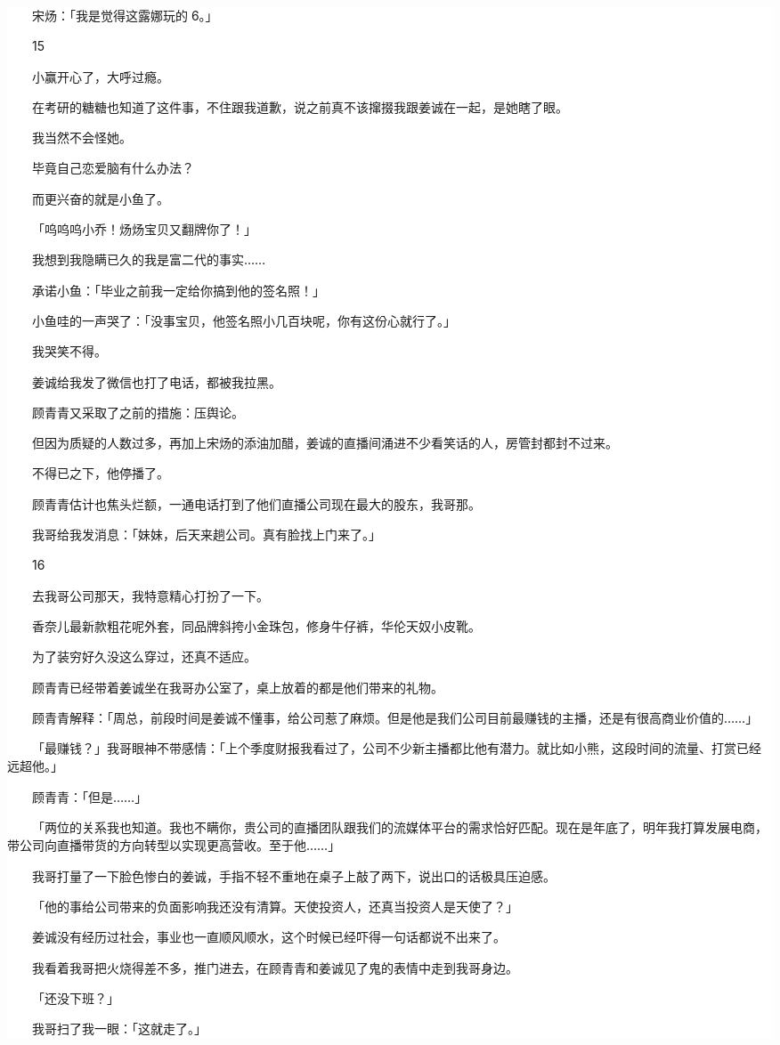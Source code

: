 &emsp;&emsp;宋炀：「我是觉得这露娜玩的 6。」  
  
&emsp;&emsp;15  
  
&emsp;&emsp;小赢开心了，大呼过瘾。  
  
&emsp;&emsp;在考研的糖糖也知道了这件事，不住跟我道歉，说之前真不该撺掇我跟姜诚在一起，是她瞎了眼。  
  
&emsp;&emsp;我当然不会怪她。  
  
&emsp;&emsp;毕竟自己恋爱脑有什么办法？  
  
&emsp;&emsp;而更兴奋的就是小鱼了。  
  
&emsp;&emsp;「呜呜呜小乔！炀炀宝贝又翻牌你了！」  
  
&emsp;&emsp;我想到我隐瞒已久的我是富二代的事实……  
  
&emsp;&emsp;承诺小鱼：「毕业之前我一定给你搞到他的签名照！」  
  
&emsp;&emsp;小鱼哇的一声哭了：「没事宝贝，他签名照小几百块呢，你有这份心就行了。」  
  
&emsp;&emsp;我哭笑不得。  
  
&emsp;&emsp;姜诚给我发了微信也打了电话，都被我拉黑。  
  
&emsp;&emsp;顾青青又采取了之前的措施：压舆论。  
  
&emsp;&emsp;但因为质疑的人数过多，再加上宋炀的添油加醋，姜诚的直播间涌进不少看笑话的人，房管封都封不过来。  
  
&emsp;&emsp;不得已之下，他停播了。  
  
&emsp;&emsp;顾青青估计也焦头烂额，一通电话打到了他们直播公司现在最大的股东，我哥那。  
  
&emsp;&emsp;我哥给我发消息：「妹妹，后天来趟公司。真有脸找上门来了。」  
  
&emsp;&emsp;16  
  
&emsp;&emsp;去我哥公司那天，我特意精心打扮了一下。  
  
&emsp;&emsp;香奈儿最新款粗花呢外套，同品牌斜挎小金珠包，修身牛仔裤，华伦天奴小皮靴。  
  
&emsp;&emsp;为了装穷好久没这么穿过，还真不适应。  
  
&emsp;&emsp;顾青青已经带着姜诚坐在我哥办公室了，桌上放着的都是他们带来的礼物。  
  
&emsp;&emsp;顾青青解释：「周总，前段时间是姜诚不懂事，给公司惹了麻烦。但是他是我们公司目前最赚钱的主播，还是有很高商业价值的……」  
  
&emsp;&emsp;「最赚钱？」我哥眼神不带感情：「上个季度财报我看过了，公司不少新主播都比他有潜力。就比如小熊，这段时间的流量、打赏已经远超他。」  
  
&emsp;&emsp;顾青青：「但是……」  
  
&emsp;&emsp;「两位的关系我也知道。我也不瞒你，贵公司的直播团队跟我们的流媒体平台的需求恰好匹配。现在是年底了，明年我打算发展电商，带公司向直播带货的方向转型以实现更高营收。至于他……」  
  
&emsp;&emsp;我哥打量了一下脸色惨白的姜诚，手指不轻不重地在桌子上敲了两下，说出口的话极具压迫感。  
  
&emsp;&emsp;「他的事给公司带来的负面影响我还没有清算。天使投资人，还真当投资人是天使了？」  
  
&emsp;&emsp;姜诚没有经历过社会，事业也一直顺风顺水，这个时候已经吓得一句话都说不出来了。  
  
&emsp;&emsp;我看着我哥把火烧得差不多，推门进去，在顾青青和姜诚见了鬼的表情中走到我哥身边。  
  
&emsp;&emsp;「还没下班？」  
  
&emsp;&emsp;我哥扫了我一眼：「这就走了。」  
  